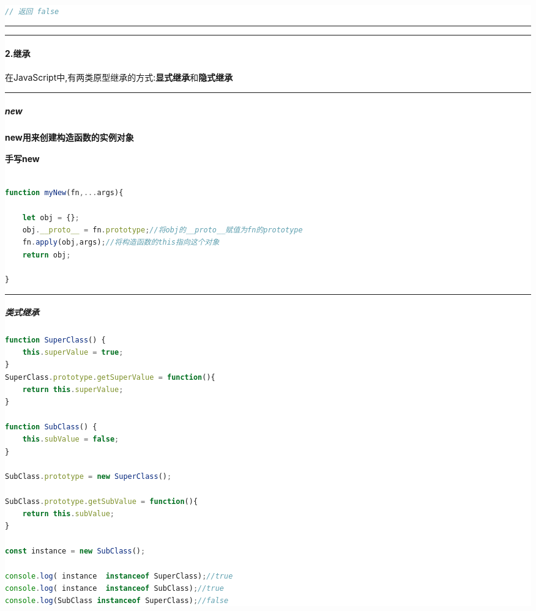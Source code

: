   ```javascript
  // 返回 false
  
  ```

  

---

---

#### 2.继承

在JavaScript中,有两类原型继承的方式:**显式继承**和**隐式继承**



---

##### **new**

**new用来创建构造函数的实例对象**

**手写new**

```javascript

function myNew(fn,...args){
    
    let obj = {};
    obj.__proto__ = fn.prototype;//将obj的__proto__赋值为fn的prototype
    fn.apply(obj,args);//将构造函数的this指向这个对象
    return obj;
    
}


```



---

##### **类式继承**

```javascript
function SuperClass() {
    this.superValue = true;
}
SuperClass.prototype.getSuperValue = function(){
    return this.superValue;
}

function SubClass() {
    this.subValue = false;
}

SubClass.prototype = new SuperClass();

SubClass.prototype.getSubValue = function(){
    return this.subValue;
}

const instance = new SubClass();

console.log( instance  instanceof SuperClass);//true
console.log( instance  instanceof SubClass);//true
console.log(SubClass instanceof SuperClass);//false
```
